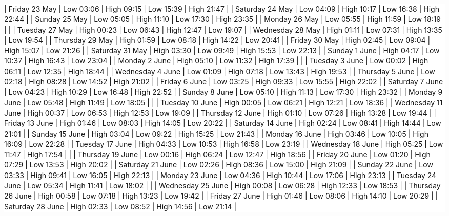 | Friday 23 May | Low 03:06 | High 09:15 | Low 15:39 | High 21:47 | 
| Saturday 24 May | Low 04:09 | High 10:17 | Low 16:38 | High 22:44 | 
| Sunday 25 May | Low 05:05 | High 11:10 | Low 17:30 | High 23:35 | 
| Monday 26 May | Low 05:55 | High 11:59 | Low 18:19 |  | 
| Tuesday 27 May | High 00:23 | Low 06:43 | High 12:47 | Low 19:07 | 
| Wednesday 28 May | High 01:11 | Low 07:31 | High 13:35 | Low 19:54 | 
| Thursday 29 May | High 01:59 | Low 08:18 | High 14:22 | Low 20:41 | 
| Friday 30 May | High 02:45 | Low 09:04 | High 15:07 | Low 21:26 | 
| Saturday 31 May | High 03:30 | Low 09:49 | High 15:53 | Low 22:13 | 
| Sunday 1 June | High 04:17 | Low 10:37 | High 16:43 | Low 23:04 | 
| Monday 2 June | High 05:10 | Low 11:32 | High 17:39 |  | 
| Tuesday 3 June | Low 00:02 | High 06:11 | Low 12:35 | High 18:44 | 
| Wednesday 4 June | Low 01:09 | High 07:18 | Low 13:43 | High 19:53 | 
| Thursday 5 June | Low 02:18 | High 08:28 | Low 14:52 | High 21:02 | 
| Friday 6 June | Low 03:25 | High 09:33 | Low 15:55 | High 22:02 | 
| Saturday 7 June | Low 04:23 | High 10:29 | Low 16:48 | High 22:52 | 
| Sunday 8 June | Low 05:10 | High 11:13 | Low 17:30 | High 23:32 | 
| Monday 9 June | Low 05:48 | High 11:49 | Low 18:05 |  | 
| Tuesday 10 June | High 00:05 | Low 06:21 | High 12:21 | Low 18:36 | 
| Wednesday 11 June | High 00:37 | Low 06:53 | High 12:53 | Low 19:09 | 
| Thursday 12 June | High 01:10 | Low 07:26 | High 13:28 | Low 19:44 | 
| Friday 13 June | High 01:46 | Low 08:03 | High 14:05 | Low 20:22 | 
| Saturday 14 June | High 02:24 | Low 08:41 | High 14:44 | Low 21:01 | 
| Sunday 15 June | High 03:04 | Low 09:22 | High 15:25 | Low 21:43 | 
| Monday 16 June | High 03:46 | Low 10:05 | High 16:09 | Low 22:28 | 
| Tuesday 17 June | High 04:33 | Low 10:53 | High 16:58 | Low 23:19 | 
| Wednesday 18 June | High 05:25 | Low 11:47 | High 17:54 |  | 
| Thursday 19 June | Low 00:16 | High 06:24 | Low 12:47 | High 18:56 | 
| Friday 20 June | Low 01:20 | High 07:29 | Low 13:53 | High 20:02 | 
| Saturday 21 June | Low 02:26 | High 08:36 | Low 15:00 | High 21:09 | 
| Sunday 22 June | Low 03:33 | High 09:41 | Low 16:05 | High 22:13 | 
| Monday 23 June | Low 04:36 | High 10:44 | Low 17:06 | High 23:13 | 
| Tuesday 24 June | Low 05:34 | High 11:41 | Low 18:02 |  | 
| Wednesday 25 June | High 00:08 | Low 06:28 | High 12:33 | Low 18:53 | 
| Thursday 26 June | High 00:58 | Low 07:18 | High 13:23 | Low 19:42 | 
| Friday 27 June | High 01:46 | Low 08:06 | High 14:10 | Low 20:29 | 
| Saturday 28 June | High 02:33 | Low 08:52 | High 14:56 | Low 21:14 | 